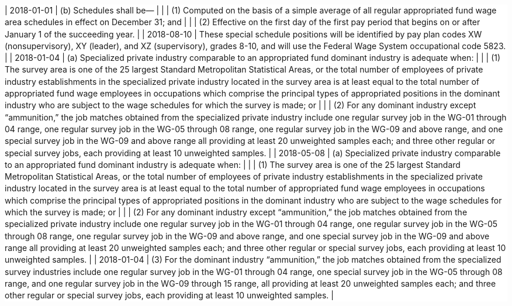 | 2018-01-01 | (b) Schedules shall be&#8212;                                                                                                                                                                                                                                                                                                                                                                                                                                                                                                  |
|            |               (1) Computed on the basis of a simple average of all regular appropriated fund wage area schedules in effect on December 31; and                                                                                                                                                                                                                                                                                                                                                                                 |
|            |               (2) Effective on the first day of the first pay period that begins on or after January 1 of the succeeding year.                                                                                                                                                                                                                                                                                                                                                                                                 |
| 2018-08-10 | These special schedule positions will be identified by pay plan codes XW (nonsupervisory), XY (leader), and XZ (supervisory), grades 8-10, and will use the Federal Wage System occupational code 5823.                                                                                                                                                                                                                                                                                                                        |
| 2018-01-04 | (a) Specialized private industry comparable to an appropriated fund dominant industry is adequate when:                                                                                                                                                                                                                                                                                                                                                                                                                        |
|            |               (1) The survey area is one of the 25 largest Standard Metropolitan Statistical Areas, or the total number of employees of private industry establishments in the specialized private industry located in the survey area is at least equal to the total number of appropriated fund wage employees in occupations which comprise the principal types of appropriated positions in the dominant industry who are subject to the wage schedules for which the survey is made; or                                   |
|            |               (2) For any dominant industry except &#8220;ammunition,&#8221; the job matches obtained from the specialized private industry include one regular survey job in the WG-01 through 04 range, one regular survey job in the WG-05 through 08 range, one regular survey job in the WG-09 and above range, and one special survey job in the WG-09 and above range all providing at least 20 unweighted samples each; and three other regular or special survey jobs, each providing at least 10 unweighted samples. |
| 2018-05-08 | (a) Specialized private industry comparable to an appropriated fund dominant industry is adequate when:                                                                                                                                                                                                                                                                                                                                                                                                                        |
|            |               (1) The survey area is one of the 25 largest Standard Metropolitan Statistical Areas, or the total number of employees of private industry establishments in the specialized private industry located in the survey area is at least equal to the total number of appropriated fund wage employees in occupations which comprise the principal types of appropriated positions in the dominant industry who are subject to the wage schedules for which the survey is made; or                                   |
|            |               (2) For any dominant industry except &#8220;ammunition,&#8221; the job matches obtained from the specialized private industry include one regular survey job in the WG-01 through 04 range, one regular survey job in the WG-05 through 08 range, one regular survey job in the WG-09 and above range, and one special survey job in the WG-09 and above range all providing at least 20 unweighted samples each; and three other regular or special survey jobs, each providing at least 10 unweighted samples. |
| 2018-01-04 | (3) For the dominant industry &#8220;ammunition,&#8221; the job matches obtained from the specialized survey industries include one regular survey job in the WG-01 through 04 range, one special survey job in the WG-05 through 08 range, and one regular survey job in the WG-09 through 15 range, all providing at least 20 unweighted samples each; and three other regular or special survey jobs, each providing at least 10 unweighted samples.                                                                        |